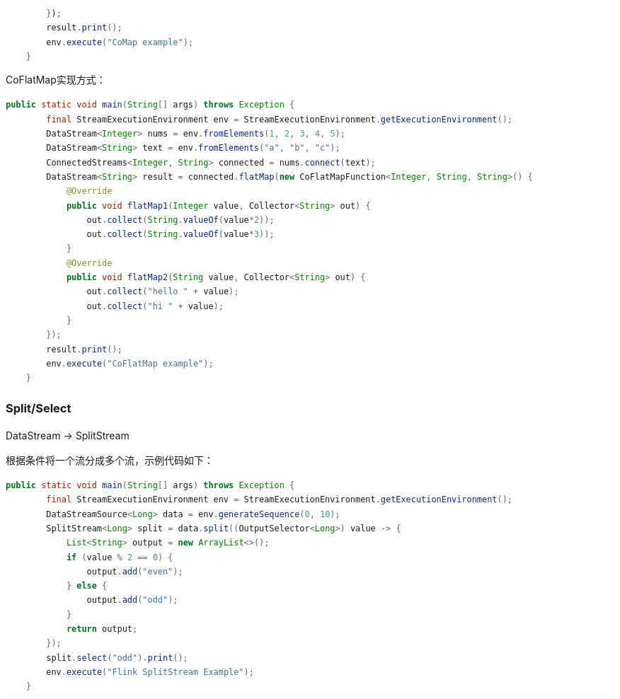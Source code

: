 ```java
        });
        result.print();
        env.execute("CoMap example");
    }
```

CoFlatMap实现方式：

```java
public static void main(String[] args) throws Exception {
        final StreamExecutionEnvironment env = StreamExecutionEnvironment.getExecutionEnvironment();
        DataStream<Integer> nums = env.fromElements(1, 2, 3, 4, 5);
        DataStream<String> text = env.fromElements("a", "b", "c");
        ConnectedStreams<Integer, String> connected = nums.connect(text);
        DataStream<String> result = connected.flatMap(new CoFlatMapFunction<Integer, String, String>() {
            @Override
            public void flatMap1(Integer value, Collector<String> out) {
                out.collect(String.valueOf(value*2));
                out.collect(String.valueOf(value*3));
            }
            @Override
            public void flatMap2(String value, Collector<String> out) {
                out.collect("hello " + value);
                out.collect("hi " + value);
            }
        });
        result.print();
        env.execute("CoFlatMap example");
    }
```

### Split/Select

DataStream → SplitStream

根据条件将一个流分成多个流，示例代码如下：

```java
public static void main(String[] args) throws Exception {
        final StreamExecutionEnvironment env = StreamExecutionEnvironment.getExecutionEnvironment();
        DataStreamSource<Long> data = env.generateSequence(0, 10);
        SplitStream<Long> split = data.split((OutputSelector<Long>) value -> {
            List<String> output = new ArrayList<>();
            if (value % 2 == 0) {
                output.add("even");
            } else {
                output.add("odd");
            }
            return output;
        });
        split.select("odd").print();
        env.execute("Flink SplitStream Example");
    }
```
